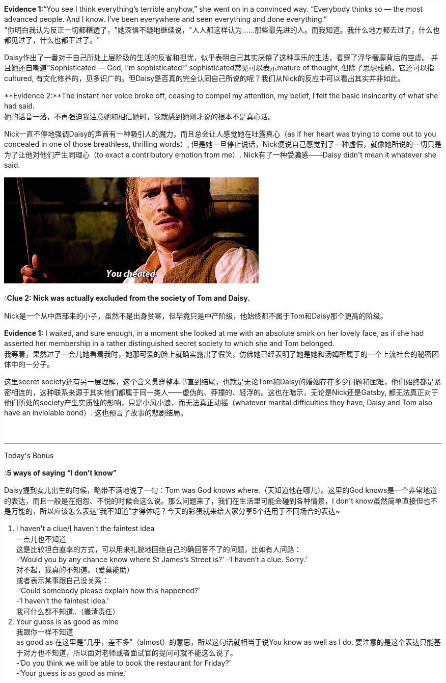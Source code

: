 **Evidence 1:**“You see I think everything’s terrible anyhow,” she went on in a convinced way. “Everybody thinks so — the most advanced people. And I know. I’ve been everywhere and seen everything and done everything.”  
"你明白我认为反正一切都糟透了，"她深信不疑地继续说，"人人都这样认为……那些最先进的人。而我知道。我什么地方都去过了，什么也都见过了，什么也都干过了。"  

Daisy作出了一番对于自己所处上层阶级的生活的反省和担忧，似乎表明自己其实厌倦了这种享乐的生活，看穿了浮华奢靡背后的空虚。 并且她还自嘲道“Sophisticated — God, I’m sophisticated!” sophisticated常见可以表示mature of thought, 但除了思想成熟，它还可以指cultured, 有文化修养的，见多识广的。但Daisy是否真的完全认同自己所说的呢？我们从Nick的反应中可以看出其实并非如此。   

**Evidence 2:**The instant her voice broke off, ceasing to compel my attention, my belief, I felt the basic insincerity of what she had said.  
她的话音一落，不再强迫我注意她和相信她时，我就感到她刚才说的根本不是真心话。  

Nick一直不停地强调Daisy的声音有一种吸引人的魔力，而且总会让人感觉她在吐露真心（as if her heart was trying to come out to you concealed in one of those breathless, thrilling words）, 但是她一旦停止说话，Nick便说自己感觉到了一种虚假，就像她所说的一切只是为了让他对他们产生同理心（to exact a contributory emotion from me）. Nick有了一种受骗感——Daisy didn't mean it whatever she said.  

![A-1](\images\handouts\part1\chapter1-5\A-1.gif)

💧**Clue 2: Nick was actually excluded from the society of Tom and Daisy.**

Nick是一个从中西部来的小子，虽然不是出身贫寒，但毕竟只是中产阶级，他始终都不属于Tom和Daisy那个更高的阶级。  

**Evidence 1:** I waited, and sure enough, in a moment she looked at me with an absolute smirk on her lovely face, as if she had asserted her membership in a rather distinguished secret society to which she and Tom belonged.  
我等着，果然过了一会儿她看着我时，她那可爱的脸上就确实露出了假笑，仿佛她已经表明了她是她和汤姆所属于的一个上流社会的秘密团体中的一分子。  

这里secret society还有另一层理解，这个含义贯穿整本书直到结尾，也就是无论Tom和Daisy的婚姻存在多少问题和困难，他们始终都是紧密相连的，这种联系来源于其实他们都属于同一类人——虚伪的、莽撞的、轻浮的。这也在暗示，无论是Nick还是Gatsby, 都无法真正对于他们所处的society产生实质性的影响，只是小风小浪，而无法真正动摇（whatever marital difficulties they have, Daisy and Tom also have an inviolable bond）. 这也预言了故事的悲剧结局。  

<br>

---
Today's Bonus

💧**5 ways of saying “I don’t know”**  

Daisy提到女儿出生的时候，略带不满地说了一句：Tom was God knows where.（天知道他在哪儿）。这里的God knows是一个非常地道的表达，而且一般是在抱怨、不悦的时候会这么说。那么问题来了，我们在生活里可能会碰到各种情景，I don't know虽然简单直接但也不是万能的，所以应该怎么表达“我不知道”才得体呢？今天的彩蛋就来给大家分享5个适用于不同场合的表达~  

1. I haven't a clue/I haven't the faintest idea  
一点儿也不知道  
这是比较坦白直率的方式，可以用来礼貌地回绝自己的确回答不了的问题，比如有人问路：  
-‘Would you by any chance know where St James’s Street is?’
-‘I haven’t a clue. Sorry.’  
对不起，我真的不知道。（爱莫能助）  
或者表示某事跟自己没关系：  
-‘Could somebody please explain how this happened?’  
-‘I haven’t the faintest idea.’  
我可什么都不知道。（撇清责任）  
2. Your guess is as good as mine  
我跟你一样不知道  
as good as 在这里是“几乎，差不多”（almost）的意思，所以这句话就相当于说You know as well as I do. 要注意的是这个表达只能基于对方也不知道，所以面对老师或者面试官的提问可就不能这么说了。  
-‘Do you think we will be able to book the restaurant for Friday?’  
-‘Your guess is as good as mine.’  